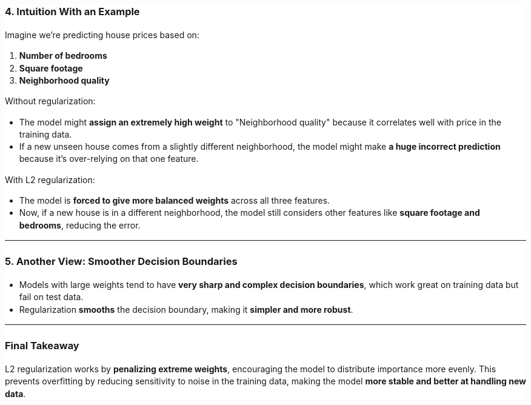 
### **4. Intuition With an Example**
Imagine we’re predicting house prices based on:
1. **Number of bedrooms**
2. **Square footage**
3. **Neighborhood quality**  

Without regularization:
- The model might **assign an extremely high weight** to "Neighborhood quality" because it correlates well with price in the training data.
- If a new unseen house comes from a slightly different neighborhood, the model might make **a huge incorrect prediction** because it’s over-relying on that one feature.

With L2 regularization:
- The model is **forced to give more balanced weights** across all three features.
- Now, if a new house is in a different neighborhood, the model still considers other features like **square footage and bedrooms**, reducing the error.

---

### **5. Another View: Smoother Decision Boundaries**
- Models with large weights tend to have **very sharp and complex decision boundaries**, which work great on training data but fail on test data.  
- Regularization **smooths** the decision boundary, making it **simpler and more robust**.  

---

### **Final Takeaway**
L2 regularization works by **penalizing extreme weights**, encouraging the model to distribute importance more evenly. This prevents overfitting by reducing sensitivity to noise in the training data, making the model **more stable and better at handling new data**.
